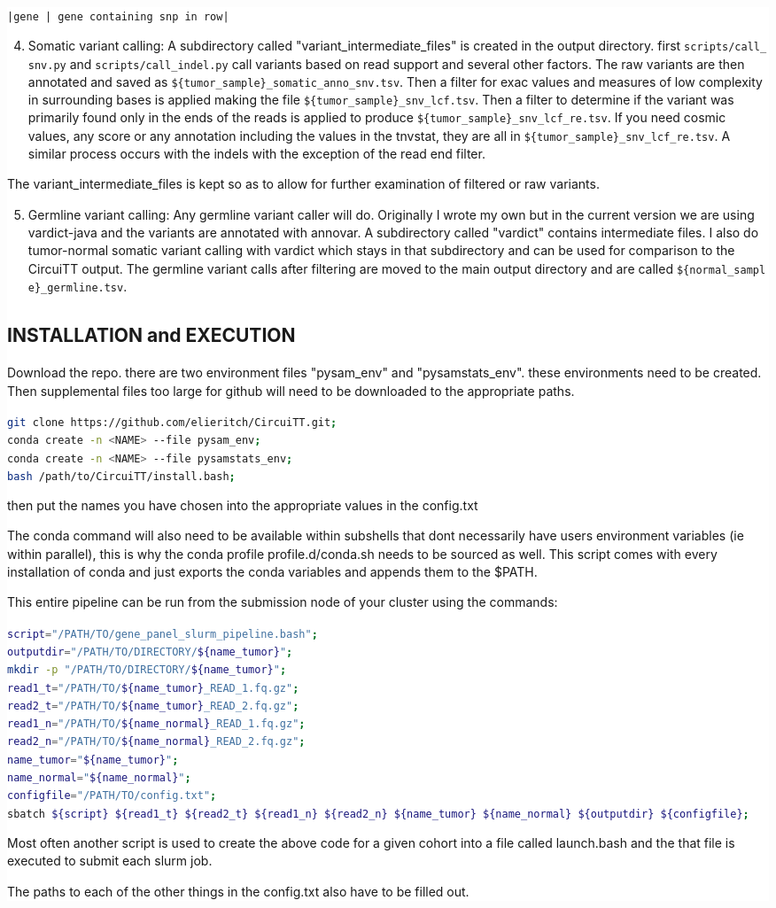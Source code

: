     |gene | gene containing snp in row|


4) Somatic variant calling:
A subdirectory called "variant_intermediate_files" is created in the output directory. first `scripts/call_snv.py` and `scripts/call_indel.py` call variants based on read support and several other factors. The raw variants are then annotated and saved as `${tumor_sample}_somatic_anno_snv.tsv`. Then a filter for exac values and measures of low complexity in surrounding bases is applied making the file `${tumor_sample}_snv_lcf.tsv`. Then a filter to determine if the variant was primarily found only in the ends of the reads is applied to produce `${tumor_sample}_snv_lcf_re.tsv`. If you need cosmic values, any score or any annotation including the values in the tnvstat, they are all in `${tumor_sample}_snv_lcf_re.tsv`.
A similar process occurs with the indels with the exception of the read end filter. 

The variant_intermediate_files is kept so as to allow for further examination of filtered or raw variants.

5) Germline variant calling:
Any germline variant caller will do. Originally I wrote my own but in the current version we are using vardict-java and the variants are annotated with annovar. A subdirectory called "vardict" contains intermediate files. I also do tumor-normal somatic variant calling with vardict which stays in that subdirectory and can be used for comparison to the CircuiTT output. The germline variant calls after filtering are moved to the main output directory and are called `${normal_sample}_germline.tsv`.

## INSTALLATION and EXECUTION
Download the repo.
there are two environment files "pysam_env" and "pysamstats_env". 
these environments need to be created. Then supplemental files too large for github will need to be downloaded to the appropriate paths.
```bash
git clone https://github.com/elieritch/CircuiTT.git;
conda create -n <NAME> --file pysam_env;
conda create -n <NAME> --file pysamstats_env;
bash /path/to/CircuiTT/install.bash;
```

then put the names you have chosen into the appropriate values in the config.txt

The conda command  will also need to be available within subshells that dont necessarily have users environment variables (ie within parallel), this is why the conda profile profile.d/conda.sh needs to be sourced as well. This script comes with every installation of conda and just exports the conda variables and appends them to the $PATH.

This entire pipeline can be run from the submission node of your cluster using the commands:
```bash
script="/PATH/TO/gene_panel_slurm_pipeline.bash";
outputdir="/PATH/TO/DIRECTORY/${name_tumor}";
mkdir -p "/PATH/TO/DIRECTORY/${name_tumor}";
read1_t="/PATH/TO/${name_tumor}_READ_1.fq.gz";
read2_t="/PATH/TO/${name_tumor}_READ_2.fq.gz";
read1_n="/PATH/TO/${name_normal}_READ_1.fq.gz";
read2_n="/PATH/TO/${name_normal}_READ_2.fq.gz";
name_tumor="${name_tumor}";
name_normal="${name_normal}";
configfile="/PATH/TO/config.txt";
sbatch ${script} ${read1_t} ${read2_t} ${read1_n} ${read2_n} ${name_tumor} ${name_normal} ${outputdir} ${configfile};
```
Most often another script is used to create the above code for a given cohort into a file called launch.bash and the that file is executed to submit each slurm job. 

The paths to each of the other things in the config.txt also have to be filled out.
